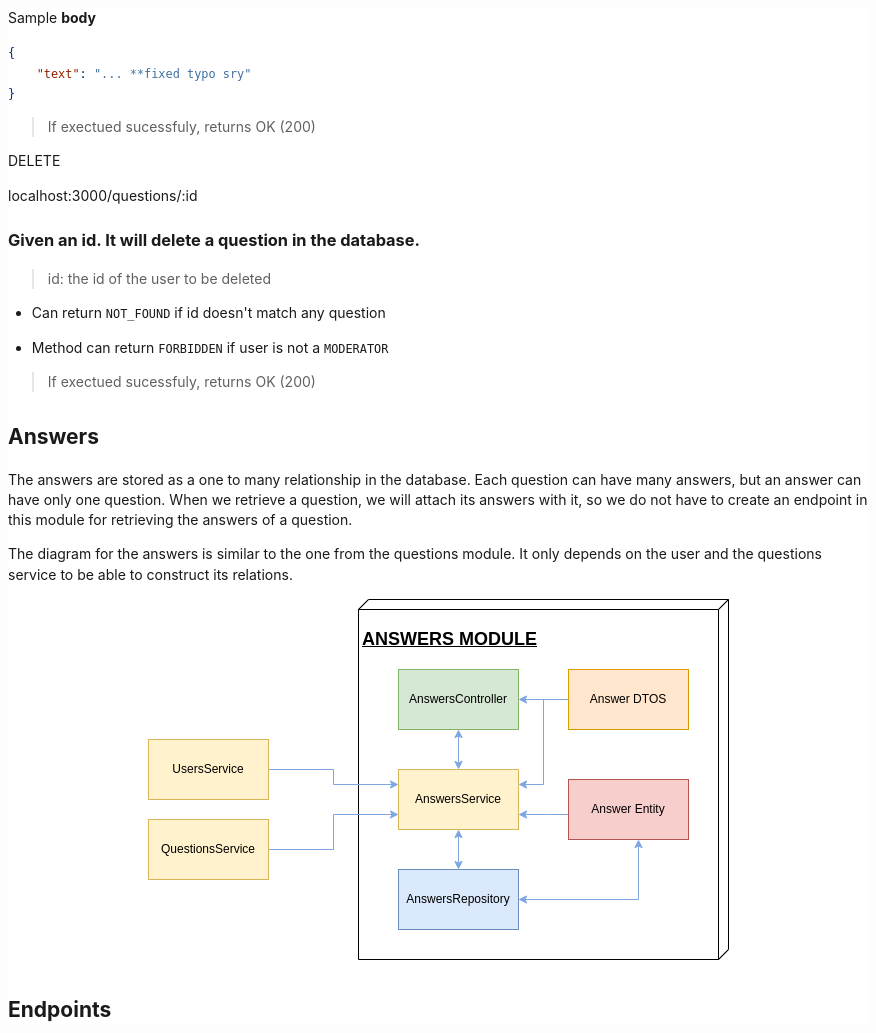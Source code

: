 Sample **body**
```JSON
{
    "text": "... **fixed typo sry"
}
```
> If exectued sucessfuly, returns OK (200)

<p class="delete">DELETE</p> localhost:3000/questions/:id

### Given an id. It will delete a question in the database.

> id: the id of the user to be deleted

- Can return `NOT_FOUND` if id doesn't match any question

- Method can return `FORBIDDEN` if user is not a `MODERATOR`

> If exectued sucessfuly, returns OK (200) 


## Answers

The answers are stored as a one to many relationship in the database. Each question can have many answers, but an answer can have only one question. When we retrieve a question, we will attach its answers with it, so we do not have to create an endpoint in this module for retrieving the answers of a question.

The diagram for the answers is similar to the one from the questions module. It only depends on the user and the questions service to be able to construct its relations.


<p align="center">
  <img src="./docs/resources/answersDiagram.png">
</p>

## Endpoints
